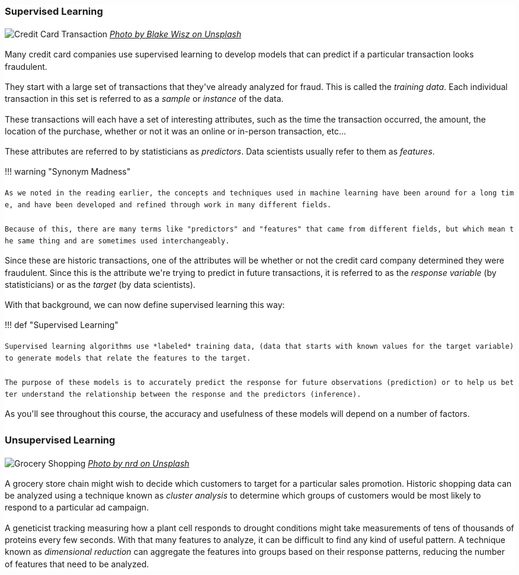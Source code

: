 ### Supervised Learning

![Credit Card Transaction]({{URLROOT}}/shared/img/cc.jpg)
*[Photo by Blake Wisz on Unsplash](https://unsplash.com/photos/q3o_8MteFM0)*

Many credit card companies use supervised learning to develop models that can predict if a particular transaction looks fraudulent. 

They start with a large set of transactions that they've already analyzed for fraud. This is called the *training data*. Each individual transaction in this set is referred to as a *sample* or *instance* of the data.

These transactions will each have a set of interesting attributes, such as the time the transaction occurred, the amount, the location of the purchase, whether or not it was an online or in-person transaction, etc... 

These attributes are referred to by statisticians as *predictors*. Data scientists usually refer to them as *features*.

!!! warning "Synonym Madness"
	
	As we noted in the reading earlier, the concepts and techniques used in machine learning have been around for a long time, and have been developed and refined through work in many different fields. 

	Because of this, there are many terms like "predictors" and "features" that came from different fields, but which mean the same thing and are sometimes used interchangeably.

Since these are historic transactions, one of the attributes will be whether or not the credit card company determined they were fraudulent. Since this is the attribute we're trying to predict in future transactions, it is referred to as the *response variable* (by statisticians) or as the *target* (by data scientists).

With that background, we can now define supervised learning this way:

!!! def "Supervised Learning"

	Supervised learning algorithms use *labeled* training data, (data that starts with known values for the target variable) to generate models that relate the features to the target. 

	The purpose of these models is to accurately predict the response for future observations (prediction) or to help us better understand the relationship between the response and the predictors (inference). 

As you'll see throughout this course, the accuracy and usefulness of these models will depend on a number of factors.

### Unsupervised Learning
![Grocery Shopping]({{URLROOT}}/shared/img/grocery.jpg)
*[Photo by nrd on Unsplash](https://unsplash.com/photos/D6Tu_L3chLE)*

A grocery store chain might wish to decide which customers to target for a particular sales promotion. Historic shopping data can be analyzed using a technique known as *cluster analysis* to determine which groups of customers would be most likely to respond to a particular ad campaign.

A geneticist tracking measuring how a plant cell responds to drought conditions might take measurements of tens of thousands of proteins every few seconds. With that many features to analyze, it can be difficult to find any kind of useful pattern. A technique known as *dimensional reduction* can aggregate the features into groups based on their response patterns, reducing the number of features that need to be analyzed.
